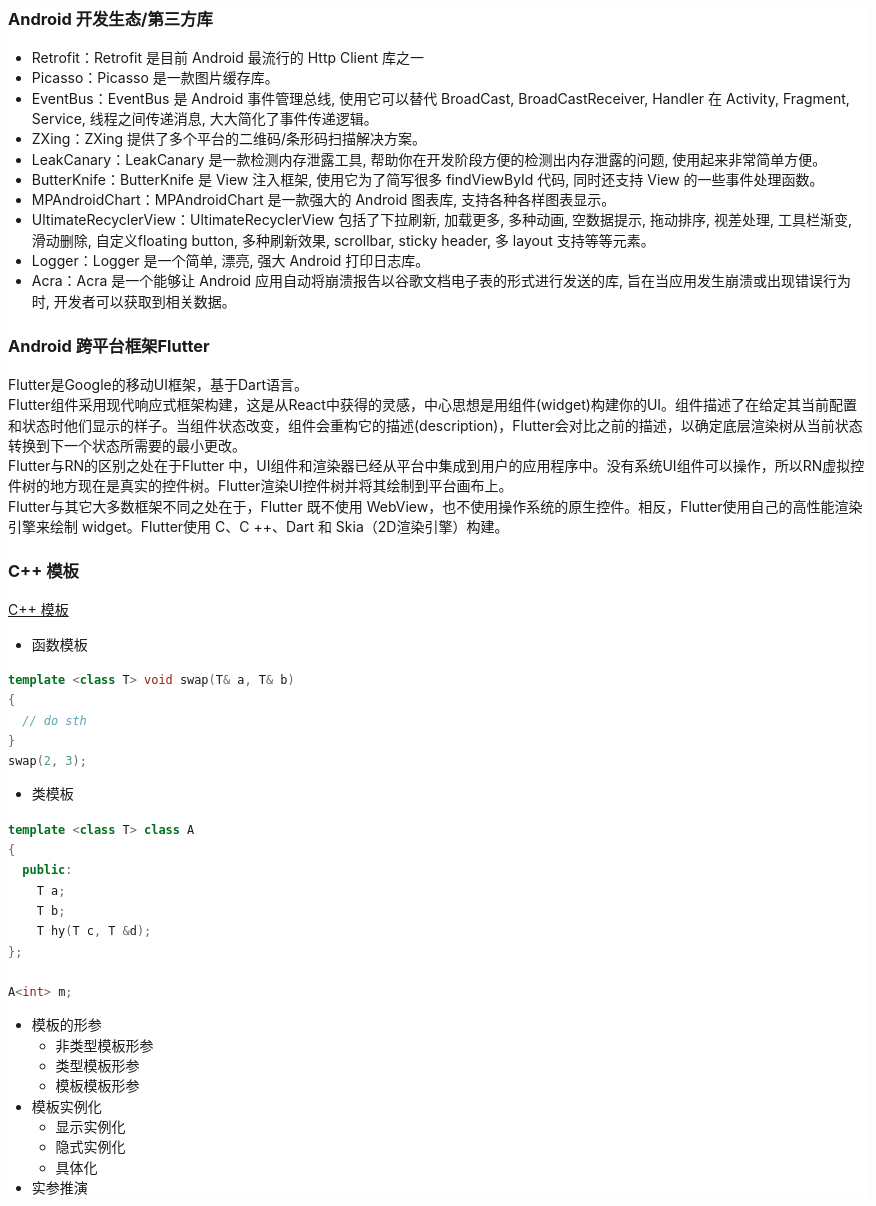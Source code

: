 ### Android 开发生态/第三方库
- Retrofit：Retrofit 是目前 Android 最流行的 Http Client 库之一
- Picasso：Picasso 是一款图片缓存库。
- EventBus：EventBus 是 Android 事件管理总线, 使用它可以替代 BroadCast, BroadCastReceiver, Handler 在 Activity, Fragment, Service, 线程之间传递消息, 大大简化了事件传递逻辑。
- ZXing：ZXing 提供了多个平台的二维码/条形码扫描解决方案。
- LeakCanary：LeakCanary 是一款检测内存泄露工具, 帮助你在开发阶段方便的检测出内存泄露的问题, 使用起来非常简单方便。
- ButterKnife：ButterKnife 是 View 注入框架, 使用它为了简写很多 findViewById 代码, 同时还支持 View 的一些事件处理函数。
- MPAndroidChart：MPAndroidChart 是一款强大的 Android 图表库, 支持各种各样图表显示。
- UltimateRecyclerView：UltimateRecyclerView 包括了下拉刷新, 加载更多, 多种动画, 空数据提示, 拖动排序, 视差处理, 工具栏渐变, 滑动删除, 自定义floating button, 多种刷新效果, scrollbar, sticky header, 多 layout 支持等等元素。
- Logger：Logger 是一个简单, 漂亮, 强大 Android 打印日志库。
- Acra：Acra 是一个能够让 Android 应用自动将崩溃报告以谷歌文档电子表的形式进行发送的库, 旨在当应用发生崩溃或出现错误行为时, 开发者可以获取到相关数据。

### Android 跨平台框架Flutter
Flutter是Google的移动UI框架，基于Dart语言。  
Flutter组件采用现代响应式框架构建，这是从React中获得的灵感，中心思想是用组件(widget)构建你的UI。组件描述了在给定其当前配置和状态时他们显示的样子。当组件状态改变，组件会重构它的描述(description)，Flutter会对比之前的描述，以确定底层渲染树从当前状态转换到下一个状态所需要的最小更改。  
Flutter与RN的区别之处在于Flutter 中，UI组件和渲染器已经从平台中集成到用户的应用程序中。没有系统UI组件可以操作，所以RN虚拟控件树的地方现在是真实的控件树。Flutter渲染UI控件树并将其绘制到平台画布上。  
Flutter与其它大多数框架不同之处在于，Flutter 既不使用 WebView，也不使用操作系统的原生控件。相反，Flutter使用自己的高性能渲染引擎来绘制 widget。Flutter使用 C、C ++、Dart 和 Skia（2D渲染引擎）构建。

### C++ 模板  
[C++ 模板](http://www.runoob.com/w3cnote/c-templates-detail.html)

- 函数模板

```c++
template <class T> void swap(T& a, T& b)
{
  // do sth
}
swap(2, 3);
```

- 类模板

```c++
template <class T> class A
{
  public: 
    T a;
    T b;
    T hy(T c, T &d);
};

A<int> m;
```

- 模板的形参
  - 非类型模板形参
  - 类型模板形参
  - 模板模板形参
- 模板实例化
  - 显示实例化
  - 隐式实例化
  - 具体化
- 实参推演
